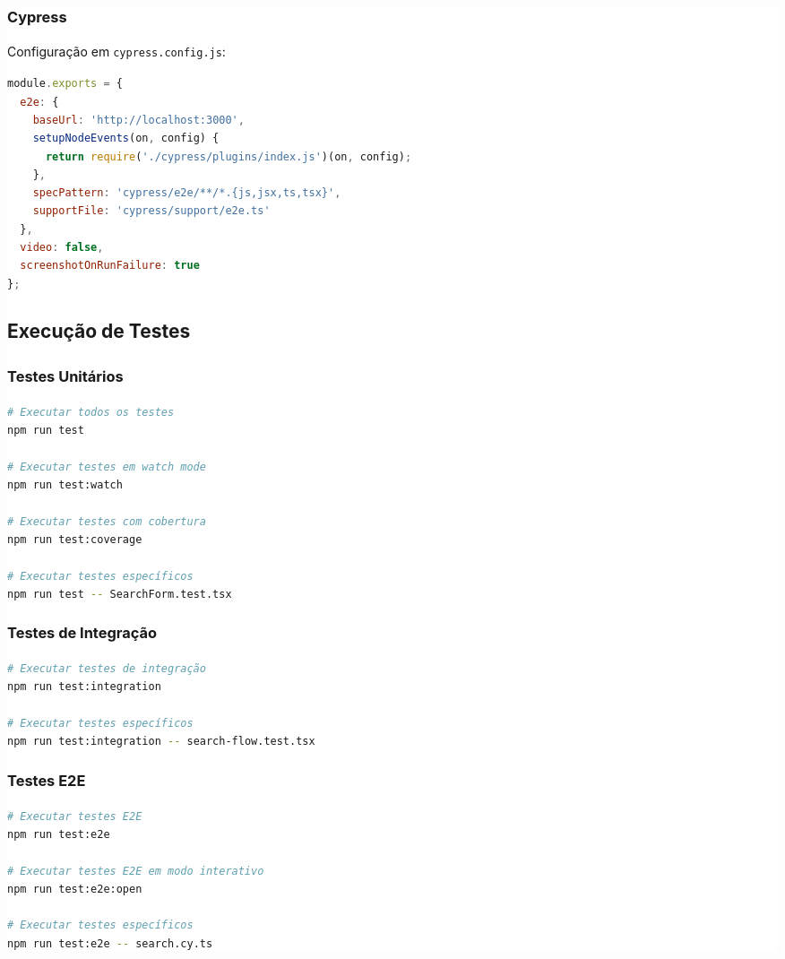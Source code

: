### Cypress
Configuração em `cypress.config.js`:
```javascript
module.exports = {
  e2e: {
    baseUrl: 'http://localhost:3000',
    setupNodeEvents(on, config) {
      return require('./cypress/plugins/index.js')(on, config);
    },
    specPattern: 'cypress/e2e/**/*.{js,jsx,ts,tsx}',
    supportFile: 'cypress/support/e2e.ts'
  },
  video: false,
  screenshotOnRunFailure: true
};
```

## Execução de Testes

### Testes Unitários
```bash
# Executar todos os testes
npm run test

# Executar testes em watch mode
npm run test:watch

# Executar testes com cobertura
npm run test:coverage

# Executar testes específicos
npm run test -- SearchForm.test.tsx
```

### Testes de Integração
```bash
# Executar testes de integração
npm run test:integration

# Executar testes específicos
npm run test:integration -- search-flow.test.tsx
```

### Testes E2E
```bash
# Executar testes E2E
npm run test:e2e

# Executar testes E2E em modo interativo
npm run test:e2e:open

# Executar testes específicos
npm run test:e2e -- search.cy.ts
```
